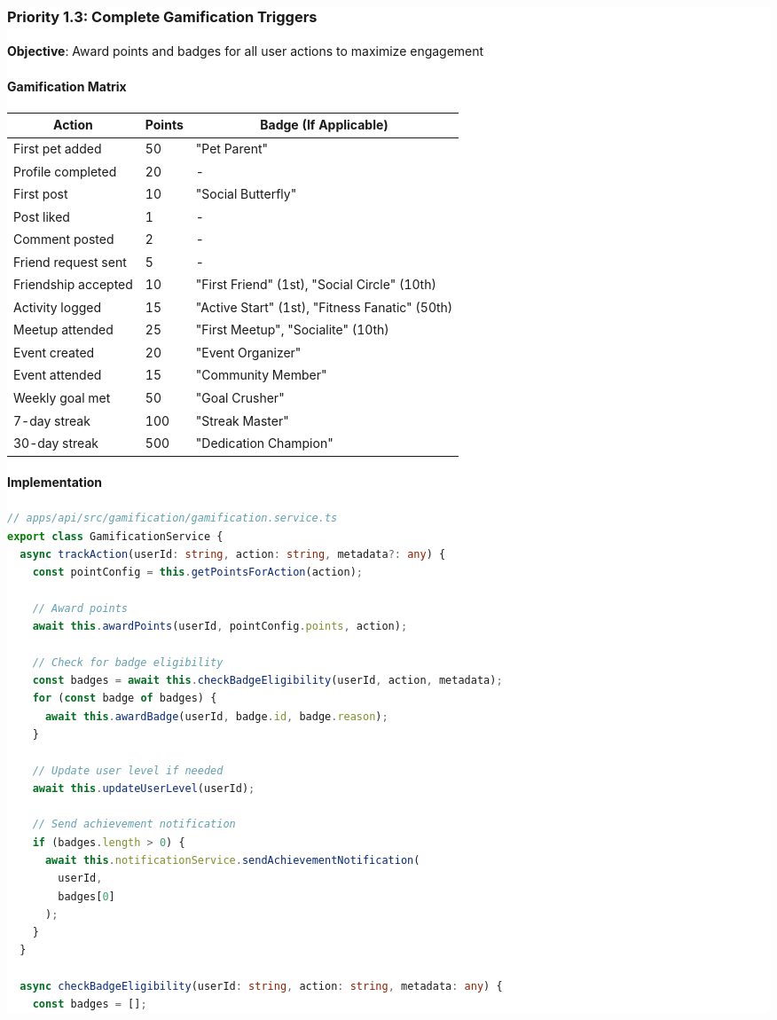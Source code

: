 
### Priority 1.3: Complete Gamification Triggers

**Objective**: Award points and badges for all user actions to maximize engagement

#### Gamification Matrix

| Action | Points | Badge (If Applicable) |
|--------|--------|----------------------|
| First pet added | 50 | "Pet Parent" |
| Profile completed | 20 | - |
| First post | 10 | "Social Butterfly" |
| Post liked | 1 | - |
| Comment posted | 2 | - |
| Friend request sent | 5 | - |
| Friendship accepted | 10 | "First Friend" (1st), "Social Circle" (10th) |
| Activity logged | 15 | "Active Start" (1st), "Fitness Fanatic" (50th) |
| Meetup attended | 25 | "First Meetup", "Socialite" (10th) |
| Event created | 20 | "Event Organizer" |
| Event attended | 15 | "Community Member" |
| Weekly goal met | 50 | "Goal Crusher" |
| 7-day streak | 100 | "Streak Master" |
| 30-day streak | 500 | "Dedication Champion" |

#### Implementation

```typescript
// apps/api/src/gamification/gamification.service.ts
export class GamificationService {
  async trackAction(userId: string, action: string, metadata?: any) {
    const pointConfig = this.getPointsForAction(action);

    // Award points
    await this.awardPoints(userId, pointConfig.points, action);

    // Check for badge eligibility
    const badges = await this.checkBadgeEligibility(userId, action, metadata);
    for (const badge of badges) {
      await this.awardBadge(userId, badge.id, badge.reason);
    }

    // Update user level if needed
    await this.updateUserLevel(userId);

    // Send achievement notification
    if (badges.length > 0) {
      await this.notificationService.sendAchievementNotification(
        userId,
        badges[0]
      );
    }
  }

  async checkBadgeEligibility(userId: string, action: string, metadata: any) {
    const badges = [];
```